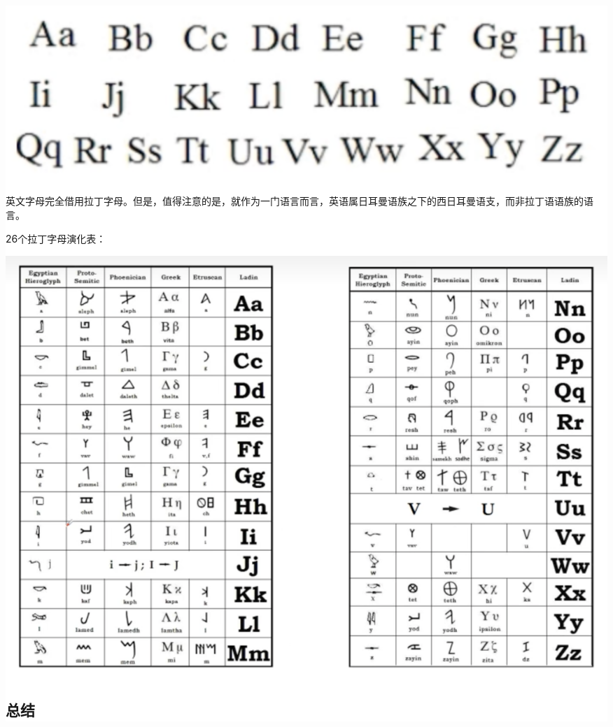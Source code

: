 ![英文字母表(width=300)](../../assets/images/english/英文字母表.png)

英文字母完全借用拉丁字母。但是，值得注意的是，就作为一门语言而言，英语属日耳曼语族之下的西日耳曼语支，而非拉丁语语族的语言。

26个拉丁字母演化表：

![26个拉丁字母演化表](../../assets/images/english/26个拉丁字母演化表.png)

## 总结
